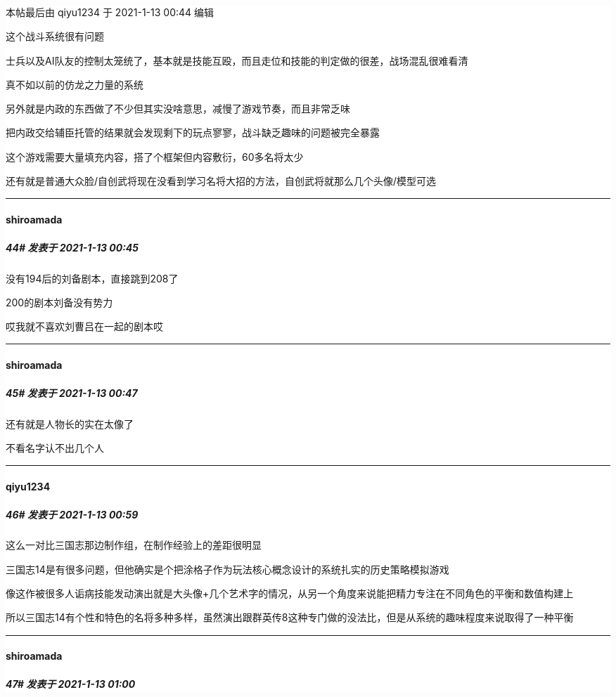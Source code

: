 
 本帖最后由 qiyu1234 于 2021-1-13 00:44 编辑 

这个战斗系统很有问题

士兵以及AI队友的控制太笼统了，基本就是技能互殴，而且走位和技能的判定做的很差，战场混乱很难看清

真不如以前的仿龙之力量的系统


另外就是内政的东西做了不少但其实没啥意思，减慢了游戏节奏，而且非常乏味

把内政交给辅臣托管的结果就会发现剩下的玩点寥寥，战斗缺乏趣味的问题被完全暴露

这个游戏需要大量填充内容，搭了个框架但内容敷衍，60多名将太少

还有就是普通大众脸/自创武将现在没看到学习名将大招的方法，自创武将就那么几个头像/模型可选


-----

####  shiroamada  
##### 44#       发表于 2021-1-13 00:45


没有194后的刘备剧本，直接跳到208了

200的剧本刘备没有势力

哎我就不喜欢刘曹吕在一起的剧本哎


-----

####  shiroamada  
##### 45#       发表于 2021-1-13 00:47


还有就是人物长的实在太像了

不看名字认不出几个人


-----

####  qiyu1234  
##### 46#       发表于 2021-1-13 00:59


这么一对比三国志那边制作组，在制作经验上的差距很明显

三国志14是有很多问题，但他确实是个把涂格子作为玩法核心概念设计的系统扎实的历史策略模拟游戏

像这作被很多人诟病技能发动演出就是大头像+几个艺术字的情况，从另一个角度来说能把精力专注在不同角色的平衡和数值构建上

所以三国志14有个性和特色的名将多种多样，虽然演出跟群英传8这种专门做的没法比，但是从系统的趣味程度来说取得了一种平衡


-----

####  shiroamada  
##### 47#       发表于 2021-1-13 01:00
